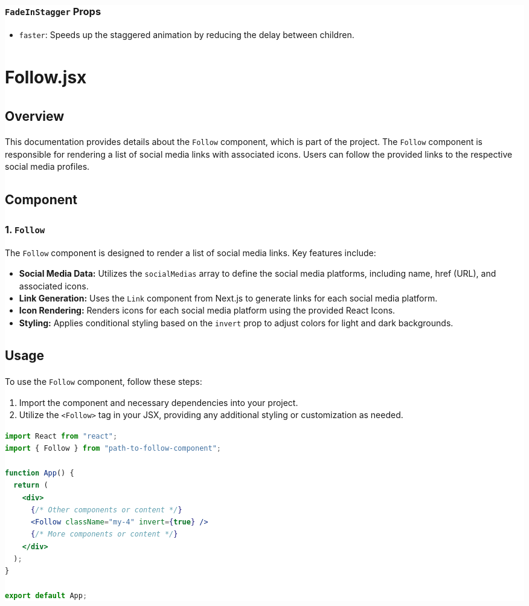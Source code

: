 ### `FadeInStagger` Props

- `faster`: Speeds up the staggered animation by reducing the delay between children.

# Follow.jsx

## Overview

This documentation provides details about the `Follow` component, which is part of the project. The `Follow` component is responsible for rendering a list of social media links with associated icons. Users can follow the provided links to the respective social media profiles.

## Component

### 1. `Follow`

The `Follow` component is designed to render a list of social media links. Key features include:

- **Social Media Data:** Utilizes the `socialMedias` array to define the social media platforms, including name, href (URL), and associated icons.
- **Link Generation:** Uses the `Link` component from Next.js to generate links for each social media platform.
- **Icon Rendering:** Renders icons for each social media platform using the provided React Icons.
- **Styling:** Applies conditional styling based on the `invert` prop to adjust colors for light and dark backgrounds.

## Usage

To use the `Follow` component, follow these steps:

1. Import the component and necessary dependencies into your project.
2. Utilize the `<Follow>` tag in your JSX, providing any additional styling or customization as needed.

```jsx
import React from "react";
import { Follow } from "path-to-follow-component";

function App() {
  return (
    <div>
      {/* Other components or content */}
      <Follow className="my-4" invert={true} />
      {/* More components or content */}
    </div>
  );
}

export default App;
```
